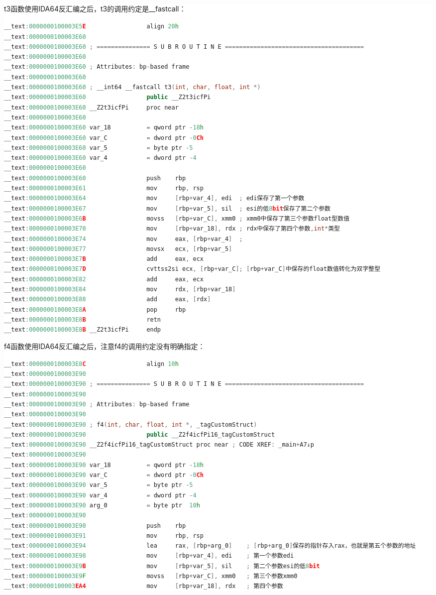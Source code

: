 t3函数使用IDA64反汇编之后，t3的调用约定是__fastcall：

```cpp
__text:0000000100003E5E                 align 20h
__text:0000000100003E60
__text:0000000100003E60 ; =============== S U B R O U T I N E =======================================
__text:0000000100003E60
__text:0000000100003E60 ; Attributes: bp-based frame
__text:0000000100003E60
__text:0000000100003E60 ; __int64 __fastcall t3(int, char, float, int *)
__text:0000000100003E60                 public __Z2t3icfPi
__text:0000000100003E60 __Z2t3icfPi     proc near
__text:0000000100003E60
__text:0000000100003E60 var_18          = qword ptr -18h
__text:0000000100003E60 var_C           = dword ptr -0Ch
__text:0000000100003E60 var_5           = byte ptr -5
__text:0000000100003E60 var_4           = dword ptr -4
__text:0000000100003E60
__text:0000000100003E60                 push    rbp
__text:0000000100003E61                 mov     rbp, rsp
__text:0000000100003E64                 mov     [rbp+var_4], edi  ; edi保存了第一个参数
__text:0000000100003E67                 mov     [rbp+var_5], sil  ; esi的低8bit保存了第二个参数
__text:0000000100003E6B                 movss   [rbp+var_C], xmm0 ; xmm0中保存了第三个参数float型数值
__text:0000000100003E70                 mov     [rbp+var_18], rdx ; rdx中保存了第四个参数,int*类型
__text:0000000100003E74                 mov     eax, [rbp+var_4]  ; 
__text:0000000100003E77                 movsx   ecx, [rbp+var_5]
__text:0000000100003E7B                 add     eax, ecx
__text:0000000100003E7D                 cvttss2si ecx, [rbp+var_C]; [rbp+var_C]中保存的float数值转化为双字整型
__text:0000000100003E82                 add     eax, ecx
__text:0000000100003E84                 mov     rdx, [rbp+var_18]
__text:0000000100003E88                 add     eax, [rdx]
__text:0000000100003E8A                 pop     rbp
__text:0000000100003E8B                 retn
__text:0000000100003E8B __Z2t3icfPi     endp
```

f4函数使用IDA64反汇编之后，注意f4的调用约定没有明确指定：

```cpp
__text:0000000100003E8C                 align 10h
__text:0000000100003E90
__text:0000000100003E90 ; =============== S U B R O U T I N E =======================================
__text:0000000100003E90
__text:0000000100003E90 ; Attributes: bp-based frame
__text:0000000100003E90
__text:0000000100003E90 ; f4(int, char, float, int *, _tagCustomStruct)
__text:0000000100003E90                 public __Z2f4icfPi16_tagCustomStruct
__text:0000000100003E90 __Z2f4icfPi16_tagCustomStruct proc near ; CODE XREF: _main+A7↓p
__text:0000000100003E90
__text:0000000100003E90 var_18          = qword ptr -18h
__text:0000000100003E90 var_C           = dword ptr -0Ch
__text:0000000100003E90 var_5           = byte ptr -5
__text:0000000100003E90 var_4           = dword ptr -4
__text:0000000100003E90 arg_0           = byte ptr  10h
__text:0000000100003E90
__text:0000000100003E90                 push    rbp
__text:0000000100003E91                 mov     rbp, rsp
__text:0000000100003E94                 lea     rax, [rbp+arg_0]    ; [rbp+arg_0]保存的指针存入rax，也就是第五个参数的地址
__text:0000000100003E98                 mov     [rbp+var_4], edi    ; 第一个参数edi
__text:0000000100003E9B                 mov     [rbp+var_5], sil    ; 第二个参数esi的低8bit
__text:0000000100003E9F                 movss   [rbp+var_C], xmm0   ; 第三个参数xmm0
__text:0000000100003EA4                 mov     [rbp+var_18], rdx   ; 第四个参数
```